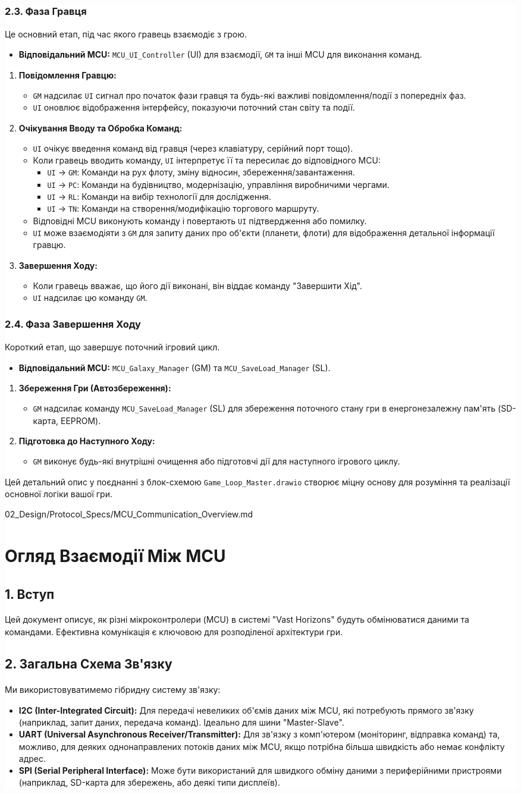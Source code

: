 ### 2.3. Фаза Гравця
Це основний етап, під час якого гравець взаємодіє з грою.

* **Відповідальний MCU:** `MCU_UI_Controller` (UI) для взаємодії, `GM` та інші MCU для виконання команд.

1.  **Повідомлення Гравцю:**
    * `GM` надсилає `UI` сигнал про початок фази гравця та будь-які важливі повідомлення/події з попередніх фаз.
    * `UI` оновлює відображення інтерфейсу, показуючи поточний стан світу та події.

2.  **Очікування Вводу та Обробка Команд:**
    * `UI` очікує введення команд від гравця (через клавіатуру, серійний порт тощо).
    * Коли гравець вводить команду, `UI` інтерпретує її та пересилає до відповідного MCU:
        * `UI` -> `GM`: Команди на рух флоту, зміну відносин, збереження/завантаження.
        * `UI` -> `PC`: Команди на будівництво, модернізацію, управління виробничими чергами.
        * `UI` -> `RL`: Команди на вибір технології для дослідження.
        * `UI` -> `TN`: Команди на створення/модифікацію торгового маршруту.
    * Відповідні MCU виконують команду і повертають `UI` підтвердження або помилку.
    * `UI` може взаємодіяти з `GM` для запиту даних про об'єкти (планети, флоти) для відображення детальної інформації гравцю.

3.  **Завершення Ходу:**
    * Коли гравець вважає, що його дії виконані, він віддає команду "Завершити Хід".
    * `UI` надсилає цю команду `GM`.

### 2.4. Фаза Завершення Ходу
Короткий етап, що завершує поточний ігровий цикл.

* **Відповідальний MCU:** `MCU_Galaxy_Manager` (GM) та `MCU_SaveLoad_Manager` (SL).

1.  **Збереження Гри (Автозбереження):**
    * `GM` надсилає команду `MCU_SaveLoad_Manager` (SL) для збереження поточного стану гри в енергонезалежну пам'ять (SD-карта, EEPROM).

2.  **Підготовка до Наступного Ходу:**
    * `GM` виконує будь-які внутрішні очищення або підготовчі дії для наступного ігрового циклу.

Цей детальний опис у поєднанні з блок-схемою `Game_Loop_Master.drawio` створює міцну основу для розуміння та реалізації основної логіки вашої гри.

02_Design/Protocol_Specs/MCU_Communication_Overview.md
# Огляд Взаємодії Між MCU

## 1. Вступ
Цей документ описує, як різні мікроконтролери (MCU) в системі "Vast Horizons" будуть обмінюватися даними та командами. Ефективна комунікація є ключовою для розподіленої архітектури гри.

## 2. Загальна Схема Зв'язку
Ми використовуватимемо гібридну систему зв'язку:
* **I2C (Inter-Integrated Circuit):** Для передачі невеликих об'ємів даних між MCU, які потребують прямого зв'язку (наприклад, запит даних, передача команд). Ідеально для шини "Master-Slave".
* **UART (Universal Asynchronous Receiver/Transmitter):** Для зв'язку з комп'ютером (моніторинг, відправка команд) та, можливо, для деяких однонаправлених потоків даних між MCU, якщо потрібна більша швидкість або немає конфлікту адрес.
* **SPI (Serial Peripheral Interface):** Може бути використаний для швидкого обміну даними з периферійними пристроями (наприклад, SD-карта для збережень, або деякі типи дисплеїв).
